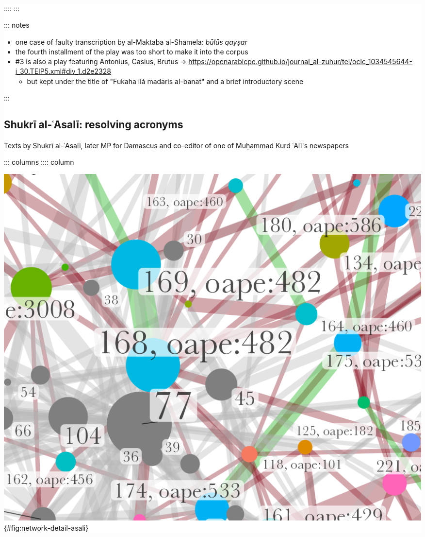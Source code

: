 ::::
:::

::: notes

- one case of faulty transcription by al-Maktaba al-Shamela: *būlūs qayṣar*
- the fourth installment of the play was too short to make it into the corpus
- #3 is also a play featuring Antonius, Casius, Brutus -> https://openarabicpe.github.io/journal_al-zuhur/tei/oclc_1034545644-i_30.TEIP5.xml#div_1.d2e2328
    + but kept under the title of "Fukaha ilá madāris al-banāt" and a brief introductory scene

:::

## Shukrī al-ʿAsalī: resolving acronyms

Texts by Shukrī al-ʿAsalī, later MP for Damascus and co-editor of one of Muḥammad Kurd ʿAlī's newspapers

::: columns
:::: column 

![Detail from @fig:network-author](../../assets/OpenArabicPE/stylometry/stylo_network-articles-size_degree-colour_author-oape_460.png){#fig:network-detail-asali}
